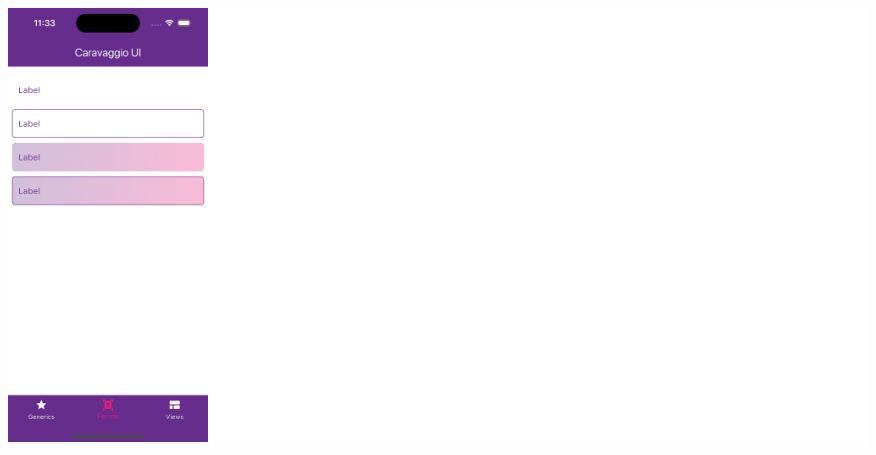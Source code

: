 <img src="https://raw.githubusercontent.com/lorenzo9598/caravaggio_ui/refs/heads/main/assets-for-api-docs/screenshot_6.png" alt="descrizione" width="200">